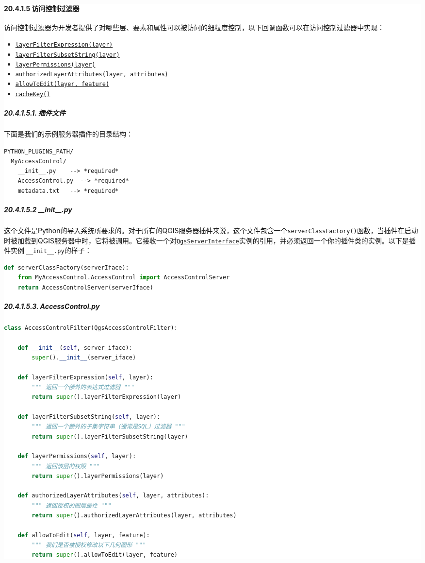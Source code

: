 #### 20.4.1.5 访问控制过滤器

访问控制过滤器为开发者提供了对哪些层、要素和属性可以被访问的细粒度控制，以下回调函数可以在访问控制过滤器中实现：

- [`layerFilterExpression(layer)`](https://qgis.org/pyqgis/master/server/QgsAccessControlFilter.html#qgis.server.QgsAccessControlFilter.layerFilterExpression)
- [`layerFilterSubsetString(layer)`](https://qgis.org/pyqgis/master/server/QgsAccessControlFilter.html#qgis.server.QgsAccessControlFilter.layerFilterSubsetString)
- [`layerPermissions(layer)`](https://qgis.org/pyqgis/master/server/QgsAccessControlFilter.html#qgis.server.QgsAccessControlFilter.layerPermissions)
- [`authorizedLayerAttributes(layer, attributes)`](https://qgis.org/pyqgis/master/server/QgsAccessControlFilter.html#qgis.server.QgsAccessControlFilter.authorizedLayerAttributes)
- [`allowToEdit(layer, feature)`](https://qgis.org/pyqgis/master/server/QgsAccessControlFilter.html#qgis.server.QgsAccessControlFilter.allowToEdit)
- [`cacheKey()`](https://qgis.org/pyqgis/master/server/QgsAccessControlFilter.html#qgis.server.QgsAccessControlFilter.cacheKey)

##### 20.4.1.5.1. 插件文件

下面是我们的示例服务器插件的目录结构：

```
PYTHON_PLUGINS_PATH/
  MyAccessControl/
    __init__.py    --> *required*
    AccessControl.py  --> *required*
    metadata.txt   --> *required*
```

##### 20.4.1.5.2 _\_init\_\_.py

这个文件是Python的导入系统所要求的。对于所有的QGIS服务器插件来说，这个文件包含一个`serverClassFactory()`函数，当插件在启动时被加载到QGIS服务器中时，它将被调用。它接收一个对[`QgsServerInterface`](https://qgis.org/pyqgis/master/server/QgsServerInterface.html#qgis.server.QgsServerInterface)实例的引用，并必须返回一个你的插件类的实例。以下是插件实例 `__init__.py`的样子：

```python
def serverClassFactory(serverIface):
    from MyAccessControl.AccessControl import AccessControlServer
    return AccessControlServer(serverIface)
```

##### 20.4.1.5.3. AccessControl.py

```python
class AccessControlFilter(QgsAccessControlFilter):

    def __init__(self, server_iface):
        super().__init__(server_iface)

    def layerFilterExpression(self, layer):
        """ 返回一个额外的表达式过滤器 """
        return super().layerFilterExpression(layer)

    def layerFilterSubsetString(self, layer):
        """ 返回一个额外的子集字符串（通常是SQL）过滤器 """
        return super().layerFilterSubsetString(layer)

    def layerPermissions(self, layer):
        """ 返回该层的权限 """
        return super().layerPermissions(layer)

    def authorizedLayerAttributes(self, layer, attributes):
        """ 返回授权的图层属性 """
        return super().authorizedLayerAttributes(layer, attributes)

    def allowToEdit(self, layer, feature):
        """ 我们是否被授权修改以下几何图形 """
        return super().allowToEdit(layer, feature)
```